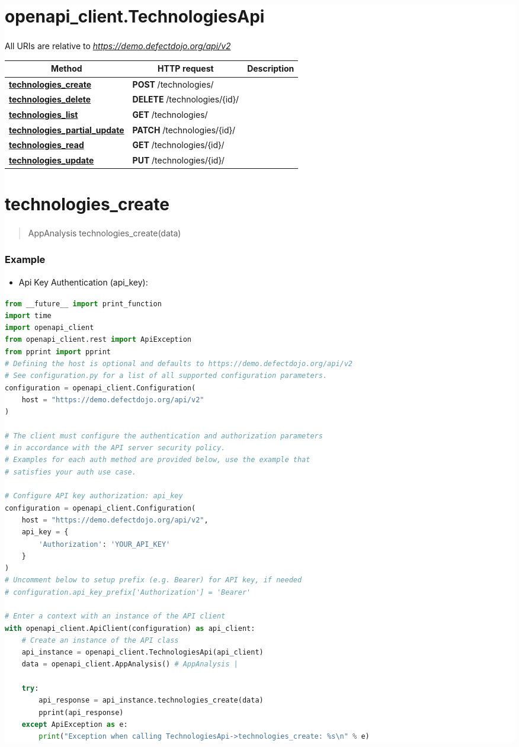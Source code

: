 # openapi_client.TechnologiesApi

All URIs are relative to *https://demo.defectdojo.org/api/v2*

Method | HTTP request | Description
------------- | ------------- | -------------
[**technologies_create**](TechnologiesApi.md#technologies_create) | **POST** /technologies/ | 
[**technologies_delete**](TechnologiesApi.md#technologies_delete) | **DELETE** /technologies/{id}/ | 
[**technologies_list**](TechnologiesApi.md#technologies_list) | **GET** /technologies/ | 
[**technologies_partial_update**](TechnologiesApi.md#technologies_partial_update) | **PATCH** /technologies/{id}/ | 
[**technologies_read**](TechnologiesApi.md#technologies_read) | **GET** /technologies/{id}/ | 
[**technologies_update**](TechnologiesApi.md#technologies_update) | **PUT** /technologies/{id}/ | 


# **technologies_create**
> AppAnalysis technologies_create(data)



### Example

* Api Key Authentication (api_key):
```python
from __future__ import print_function
import time
import openapi_client
from openapi_client.rest import ApiException
from pprint import pprint
# Defining the host is optional and defaults to https://demo.defectdojo.org/api/v2
# See configuration.py for a list of all supported configuration parameters.
configuration = openapi_client.Configuration(
    host = "https://demo.defectdojo.org/api/v2"
)

# The client must configure the authentication and authorization parameters
# in accordance with the API server security policy.
# Examples for each auth method are provided below, use the example that
# satisfies your auth use case.

# Configure API key authorization: api_key
configuration = openapi_client.Configuration(
    host = "https://demo.defectdojo.org/api/v2",
    api_key = {
        'Authorization': 'YOUR_API_KEY'
    }
)
# Uncomment below to setup prefix (e.g. Bearer) for API key, if needed
# configuration.api_key_prefix['Authorization'] = 'Bearer'

# Enter a context with an instance of the API client
with openapi_client.ApiClient(configuration) as api_client:
    # Create an instance of the API class
    api_instance = openapi_client.TechnologiesApi(api_client)
    data = openapi_client.AppAnalysis() # AppAnalysis | 

    try:
        api_response = api_instance.technologies_create(data)
        pprint(api_response)
    except ApiException as e:
        print("Exception when calling TechnologiesApi->technologies_create: %s\n" % e)
```
